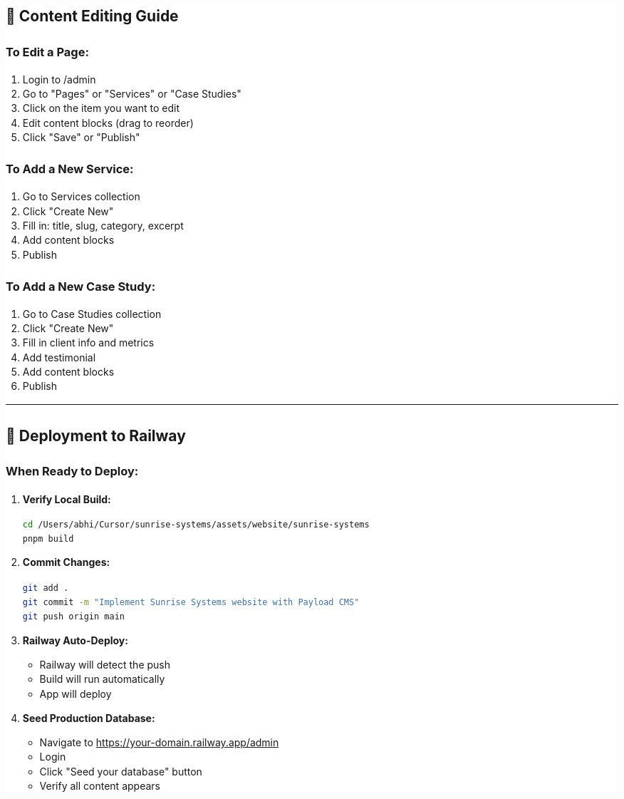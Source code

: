 ## 📝 Content Editing Guide

### To Edit a Page:
1. Login to /admin
2. Go to "Pages" or "Services" or "Case Studies"
3. Click on the item you want to edit
4. Edit content blocks (drag to reorder)
5. Click "Save" or "Publish"

### To Add a New Service:
1. Go to Services collection
2. Click "Create New"
3. Fill in: title, slug, category, excerpt
4. Add content blocks
5. Publish

### To Add a New Case Study:
1. Go to Case Studies collection
2. Click "Create New"
3. Fill in client info and metrics
4. Add testimonial
5. Add content blocks
6. Publish

---

## 🚀 Deployment to Railway

### When Ready to Deploy:

1. **Verify Local Build:**
   ```bash
   cd /Users/abhi/Cursor/sunrise-systems/assets/website/sunrise-systems
   pnpm build
   ```

2. **Commit Changes:**
   ```bash
   git add .
   git commit -m "Implement Sunrise Systems website with Payload CMS"
   git push origin main
   ```

3. **Railway Auto-Deploy:**
   - Railway will detect the push
   - Build will run automatically
   - App will deploy

4. **Seed Production Database:**
   - Navigate to https://your-domain.railway.app/admin
   - Login
   - Click "Seed your database" button
   - Verify all content appears
